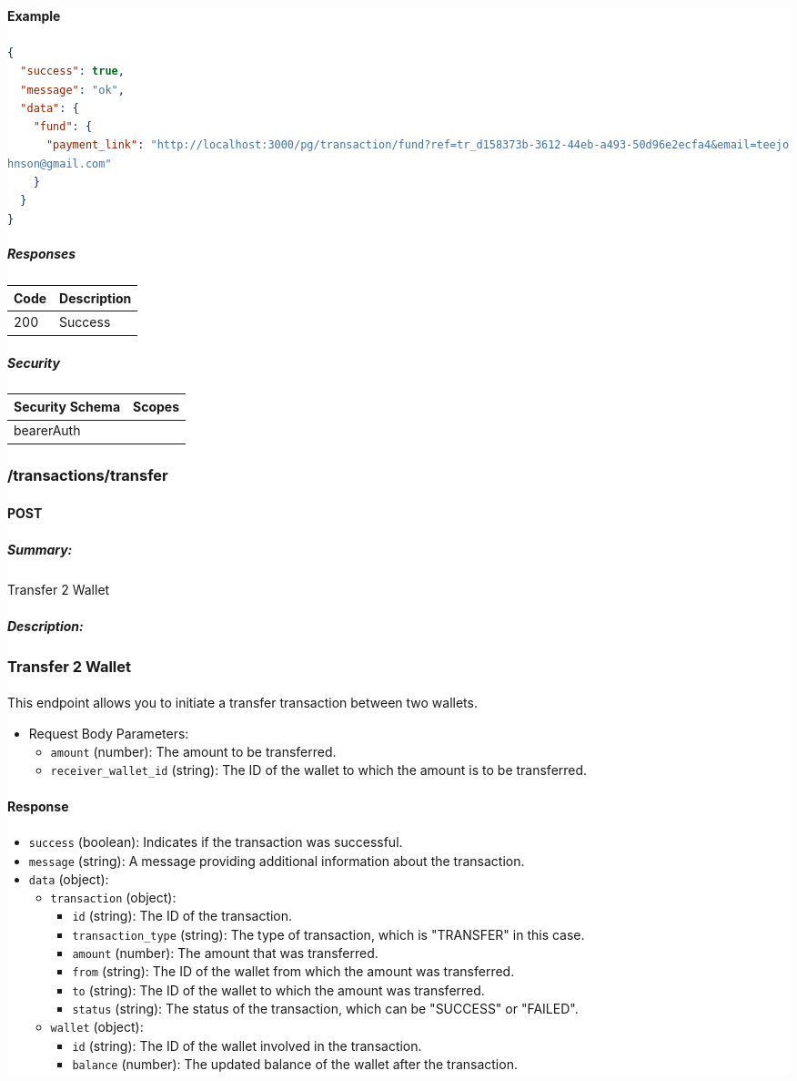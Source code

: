 #### Example

```json
{
  "success": true,
  "message": "ok",
  "data": {
    "fund": {
      "payment_link": "http://localhost:3000/pg/transaction/fund?ref=tr_d158373b-3612-44eb-a493-50d96e2ecfa4&email=teejohnson@gmail.com"
    }
  }
}
```

##### Responses

| Code | Description |
| ---- | ----------- |
| 200  | Success     |

##### Security

| Security Schema | Scopes |
| --------------- | ------ |
| bearerAuth      |        |

### /transactions/transfer

#### POST

##### Summary:

Transfer 2 Wallet

##### Description:

### Transfer 2 Wallet

This endpoint allows you to initiate a transfer transaction between two wallets.

- Request Body Parameters:
  - `amount` (number): The amount to be transferred.
  - `receiver_wallet_id` (string): The ID of the wallet to which the amount is to be transferred.

#### Response

- `success` (boolean): Indicates if the transaction was successful.
- `message` (string): A message providing additional information about the transaction.
- `data` (object):
  - `transaction` (object):
    - `id` (string): The ID of the transaction.
    - `transaction_type` (string): The type of transaction, which is "TRANSFER" in this case.
    - `amount` (number): The amount that was transferred.
    - `from` (string): The ID of the wallet from which the amount was transferred.
    - `to` (string): The ID of the wallet to which the amount was transferred.
    - `status` (string): The status of the transaction, which can be "SUCCESS" or "FAILED".
  - `wallet` (object):
    - `id` (string): The ID of the wallet involved in the transaction.
    - `balance` (number): The updated balance of the wallet after the transaction.
